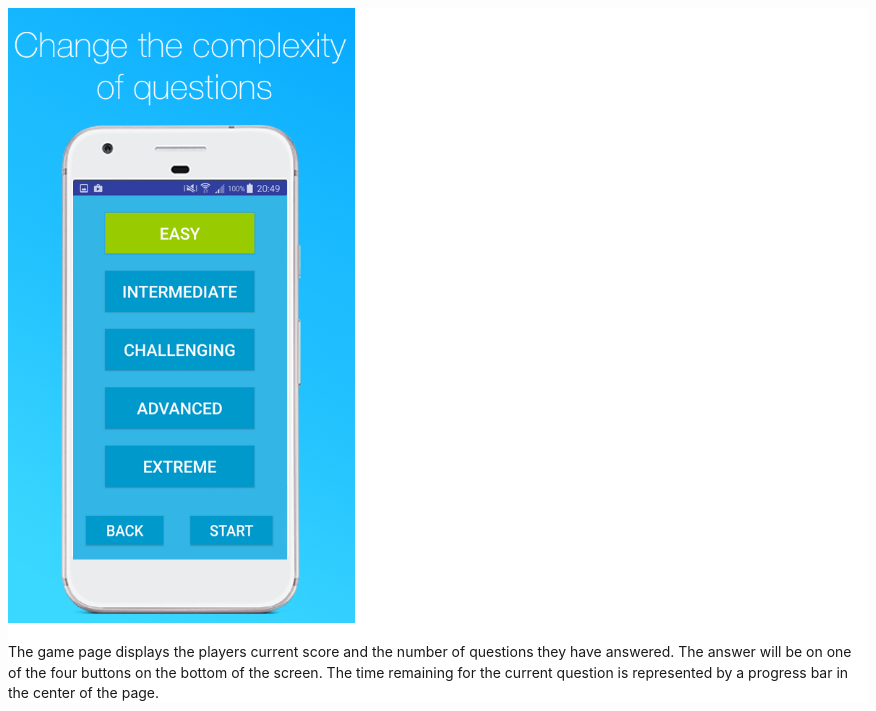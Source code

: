 <img src="ScreenShots/complexity.png" width="347" height="615">

The game page displays the players current score and the number of questions they have answered.
The answer will be on one of the four buttons on the bottom of the screen.
The time remaining for the current question is represented by a progress bar in the center of the page.
